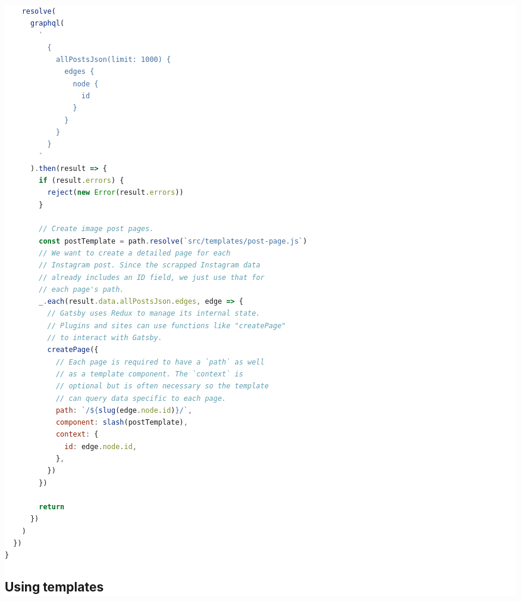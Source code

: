 ```javascript
    resolve(
      graphql(
        `
          {
            allPostsJson(limit: 1000) {
              edges {
                node {
                  id
                }
              }
            }
          }
        `
      ).then(result => {
        if (result.errors) {
          reject(new Error(result.errors))
        }

        // Create image post pages.
        const postTemplate = path.resolve(`src/templates/post-page.js`)
        // We want to create a detailed page for each
        // Instagram post. Since the scrapped Instagram data
        // already includes an ID field, we just use that for
        // each page's path.
        _.each(result.data.allPostsJson.edges, edge => {
          // Gatsby uses Redux to manage its internal state.
          // Plugins and sites can use functions like "createPage"
          // to interact with Gatsby.
          createPage({
            // Each page is required to have a `path` as well
            // as a template component. The `context` is
            // optional but is often necessary so the template
            // can query data specific to each page.
            path: `/${slug(edge.node.id)}/`,
            component: slash(postTemplate),
            context: {
              id: edge.node.id,
            },
          })
        })

        return
      })
    )
  })
}
```

## Using templates
